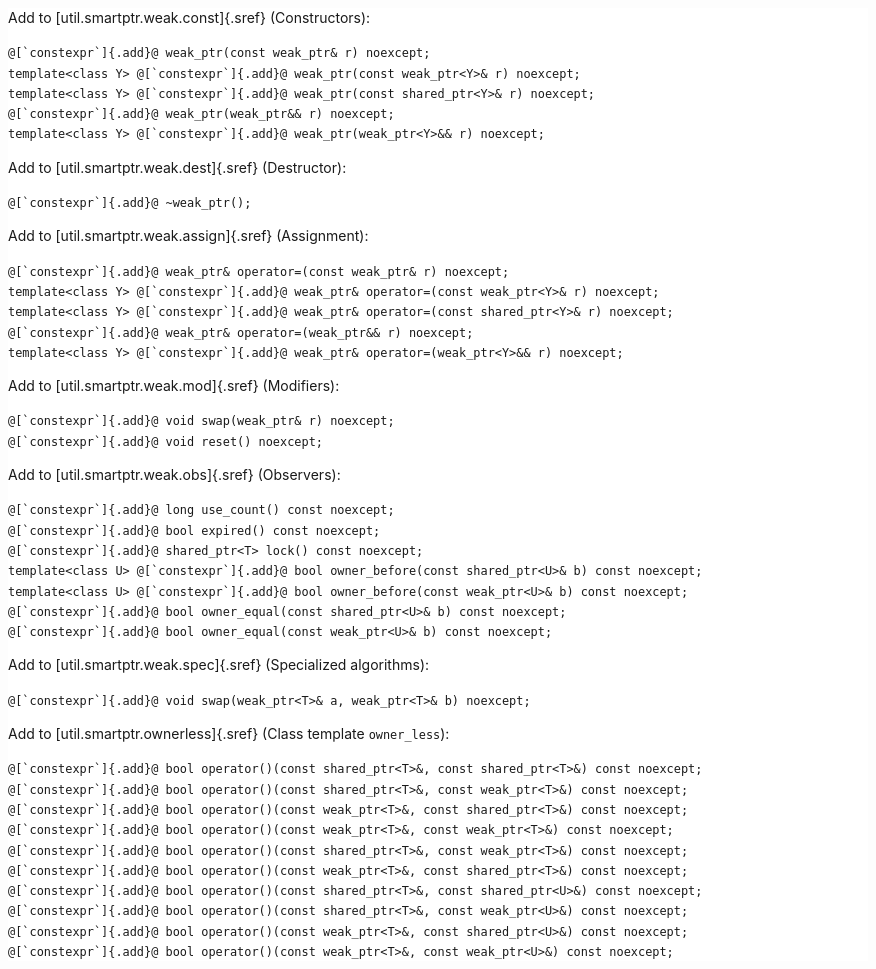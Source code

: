 Add to [util.smartptr.weak.const]{.sref} (Constructors):

```
@[`constexpr`]{.add}@ weak_ptr(const weak_ptr& r) noexcept;
template<class Y> @[`constexpr`]{.add}@ weak_ptr(const weak_ptr<Y>& r) noexcept;
template<class Y> @[`constexpr`]{.add}@ weak_ptr(const shared_ptr<Y>& r) noexcept;
@[`constexpr`]{.add}@ weak_ptr(weak_ptr&& r) noexcept;
template<class Y> @[`constexpr`]{.add}@ weak_ptr(weak_ptr<Y>&& r) noexcept;
```

Add to [util.smartptr.weak.dest]{.sref} (Destructor):

```
@[`constexpr`]{.add}@ ~weak_ptr();
```

Add to [util.smartptr.weak.assign]{.sref} (Assignment):

```
@[`constexpr`]{.add}@ weak_ptr& operator=(const weak_ptr& r) noexcept;
template<class Y> @[`constexpr`]{.add}@ weak_ptr& operator=(const weak_ptr<Y>& r) noexcept;
template<class Y> @[`constexpr`]{.add}@ weak_ptr& operator=(const shared_ptr<Y>& r) noexcept;
@[`constexpr`]{.add}@ weak_ptr& operator=(weak_ptr&& r) noexcept;
template<class Y> @[`constexpr`]{.add}@ weak_ptr& operator=(weak_ptr<Y>&& r) noexcept;
```

Add to [util.smartptr.weak.mod]{.sref} (Modifiers):

```
@[`constexpr`]{.add}@ void swap(weak_ptr& r) noexcept;
@[`constexpr`]{.add}@ void reset() noexcept;
```

Add to [util.smartptr.weak.obs]{.sref} (Observers):

```
@[`constexpr`]{.add}@ long use_count() const noexcept;
@[`constexpr`]{.add}@ bool expired() const noexcept;
@[`constexpr`]{.add}@ shared_ptr<T> lock() const noexcept;
template<class U> @[`constexpr`]{.add}@ bool owner_before(const shared_ptr<U>& b) const noexcept;
template<class U> @[`constexpr`]{.add}@ bool owner_before(const weak_ptr<U>& b) const noexcept;
@[`constexpr`]{.add}@ bool owner_equal(const shared_ptr<U>& b) const noexcept;
@[`constexpr`]{.add}@ bool owner_equal(const weak_ptr<U>& b) const noexcept;
```

Add to [util.smartptr.weak.spec]{.sref} (Specialized algorithms):

```
@[`constexpr`]{.add}@ void swap(weak_ptr<T>& a, weak_ptr<T>& b) noexcept;
```

Add to [util.smartptr.ownerless]{.sref} (Class template `owner_less`):

```
@[`constexpr`]{.add}@ bool operator()(const shared_ptr<T>&, const shared_ptr<T>&) const noexcept;
@[`constexpr`]{.add}@ bool operator()(const shared_ptr<T>&, const weak_ptr<T>&) const noexcept;
@[`constexpr`]{.add}@ bool operator()(const weak_ptr<T>&, const shared_ptr<T>&) const noexcept;
@[`constexpr`]{.add}@ bool operator()(const weak_ptr<T>&, const weak_ptr<T>&) const noexcept;
@[`constexpr`]{.add}@ bool operator()(const shared_ptr<T>&, const weak_ptr<T>&) const noexcept;
@[`constexpr`]{.add}@ bool operator()(const weak_ptr<T>&, const shared_ptr<T>&) const noexcept;
@[`constexpr`]{.add}@ bool operator()(const shared_ptr<T>&, const shared_ptr<U>&) const noexcept;
@[`constexpr`]{.add}@ bool operator()(const shared_ptr<T>&, const weak_ptr<U>&) const noexcept;
@[`constexpr`]{.add}@ bool operator()(const weak_ptr<T>&, const shared_ptr<U>&) const noexcept;
@[`constexpr`]{.add}@ bool operator()(const weak_ptr<T>&, const weak_ptr<U>&) const noexcept;
```
